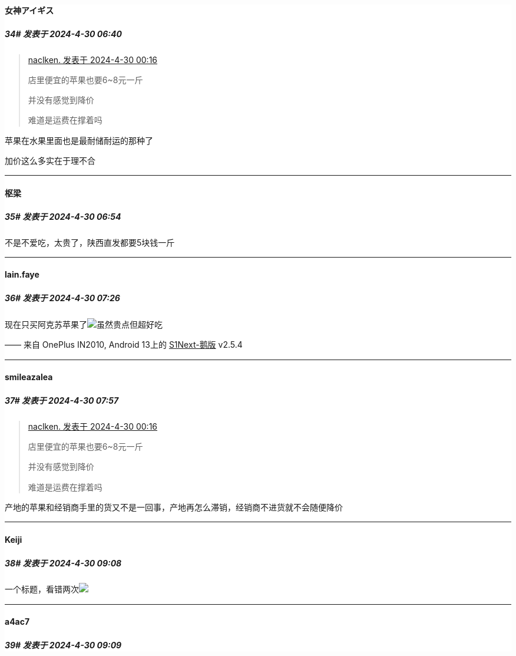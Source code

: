 ####  女神アイギス  
##### 34#       发表于 2024-4-30 06:40

<blockquote><a href="httphttps://bbs.saraba1st.com/2b/forum.php?mod=redirect&amp;goto=findpost&amp;pid=64766789&amp;ptid=2181943" target="_blank">naclken. 发表于 2024-4-30 00:16</a>

店里便宜的苹果也要6~8元一斤

并没有感觉到降价

难道是运费在撑着吗</blockquote>
苹果在水果里面也是最耐储耐运的那种了

加价这么多实在于理不合

*****

####  枢梁  
##### 35#       发表于 2024-4-30 06:54

不是不爱吃，太贵了，陕西直发都要5块钱一斤

*****

####  lain.faye  
##### 36#       发表于 2024-4-30 07:26

现在只买阿克苏苹果了<img src="https://static.saraba1st.com/image/smiley/face2017/044.png" referrerpolicy="no-referrer">虽然贵点但超好吃

—— 来自 OnePlus IN2010, Android 13上的 [S1Next-鹅版](https://github.com/ykrank/S1-Next/releases) v2.5.4

*****

####  smileazalea  
##### 37#       发表于 2024-4-30 07:57

<blockquote><a href="httphttps://bbs.saraba1st.com/2b/forum.php?mod=redirect&amp;goto=findpost&amp;pid=64766789&amp;ptid=2181943" target="_blank">naclken. 发表于 2024-4-30 00:16</a>

店里便宜的苹果也要6~8元一斤

并没有感觉到降价

难道是运费在撑着吗</blockquote>
产地的苹果和经销商手里的货又不是一回事，产地再怎么滞销，经销商不进货就不会随便降价

*****

####  Keiji  
##### 38#       发表于 2024-4-30 09:08

一个标题，看错两次<img src="https://static.saraba1st.com/image/smiley/face2017/037.png" referrerpolicy="no-referrer">

*****

####  a4ac7  
##### 39#       发表于 2024-4-30 09:09
